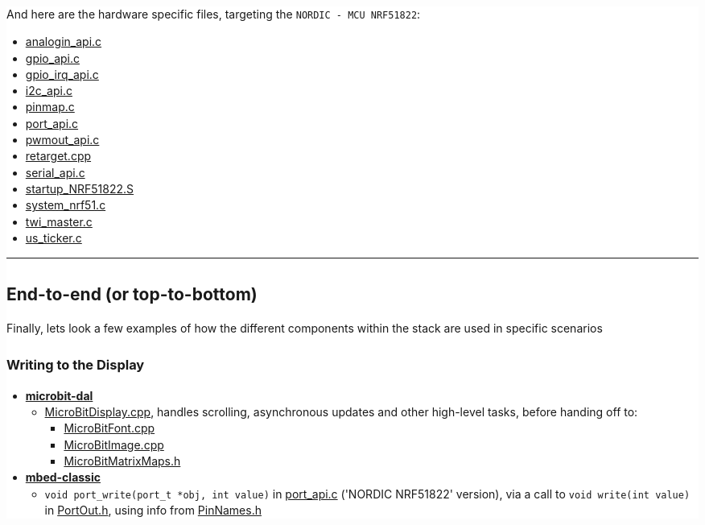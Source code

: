 And here are the hardware specific files, targeting the `NORDIC - MCU NRF51822`:

- [analogin_api.c](https://github.com/lancaster-university/mbed-classic/blob/master/targets/hal/TARGET_NORDIC/TARGET_MCU_NRF51822/analogin_api.c)
- [gpio_api.c](https://github.com/lancaster-university/mbed-classic/blob/master/targets/hal/TARGET_NORDIC/TARGET_MCU_NRF51822/gpio_api.c)
- [gpio_irq_api.c](https://github.com/lancaster-university/mbed-classic/blob/master/targets/hal/TARGET_NORDIC/TARGET_MCU_NRF51822/gpio_irq_api.c)
- [i2c_api.c](https://github.com/lancaster-university/mbed-classic/blob/master/targets/hal/TARGET_NORDIC/TARGET_MCU_NRF51822/i2c_api.c)
- [pinmap.c](https://github.com/lancaster-university/mbed-classic/blob/master/targets/hal/TARGET_NORDIC/TARGET_MCU_NRF51822/pinmap.c)
- [port_api.c](https://github.com/lancaster-university/mbed-classic/blob/master/targets/hal/TARGET_NORDIC/TARGET_MCU_NRF51822/port_api.c)
- [pwmout_api.c](https://github.com/lancaster-university/mbed-classic/blob/master/targets/hal/TARGET_NORDIC/TARGET_MCU_NRF51822/pwmout_api.c)
- [retarget.cpp](https://github.com/lancaster-university/mbed-classic/blob/master/targets/cmsis/TARGET_NORDIC/TARGET_MCU_NRF51822/TOOLCHAIN_ARM_STD/sys.cpp)
- [serial_api.c](https://github.com/lancaster-university/mbed-classic/blob/master/targets/hal/TARGET_NORDIC/TARGET_MCU_NRF51822/serial_api.c)
- [startup_NRF51822.S](https://github.com/lancaster-university/mbed-classic/blob/master/targets/cmsis/TARGET_NORDIC/TARGET_MCU_NRF51822/TOOLCHAIN_GCC_ARM/startup_NRF51822.S)
- [system_nrf51.c](https://github.com/lancaster-university/mbed-classic/blob/master/targets/cmsis/TARGET_NORDIC/TARGET_MCU_NRF51822/system_nrf51.c)
- [twi_master.c](https://github.com/lancaster-university/mbed-classic/blob/master/targets/hal/TARGET_NORDIC/TARGET_MCU_NRF51822/twi_master.c)
- [us_ticker.c](https://github.com/lancaster-university/mbed-classic/blob/master/targets/hal/TARGET_NORDIC/TARGET_MCU_NRF51822/us_ticker.c)

----

## End-to-end (or top-to-bottom)

Finally, lets look a few examples of how the different components within the stack are used in specific scenarios

### Writing to the Display

- [**microbit-dal**](https://github.com/lancaster-university/microbit-dal)  
  - [MicroBitDisplay.cpp](https://github.com/lancaster-university/microbit-dal/blob/master/source/drivers/MicroBitDisplay.cpp), handles scrolling, asynchronous updates and other high-level tasks, before handing off to:
    - [MicroBitFont.cpp](https://github.com/lancaster-university/microbit-dal/blob/master/source/core/MicroBitFont.cpp)
    - [MicroBitImage.cpp](https://github.com/lancaster-university/microbit-dal/blob/master/source/types/MicroBitImage.cpp)
    - [MicroBitMatrixMaps.h](https://github.com/lancaster-university/microbit-dal/blob/master/inc/drivers/MicroBitMatrixMaps.h)
- [**mbed-classic**](https://github.com/lancaster-university/mbed-classic)
  - `void port_write(port_t *obj, int value)` in [port_api.c](https://github.com/lancaster-university/mbed-classic/blob/master/targets/hal/TARGET_NORDIC/TARGET_MCU_NRF51822/port_api.c) ('NORDIC NRF51822' version), via a call to `void write(int value)` in [PortOut.h](https://github.com/lancaster-university/mbed-classic/blob/master/api/PortOut.h), using info from [PinNames.h](https://github.com/lancaster-university/mbed-classic/blob/master/targets/hal/TARGET_NORDIC/TARGET_MCU_NRF51822/TARGET_NRF51_MICROBIT/PinNames.h)
